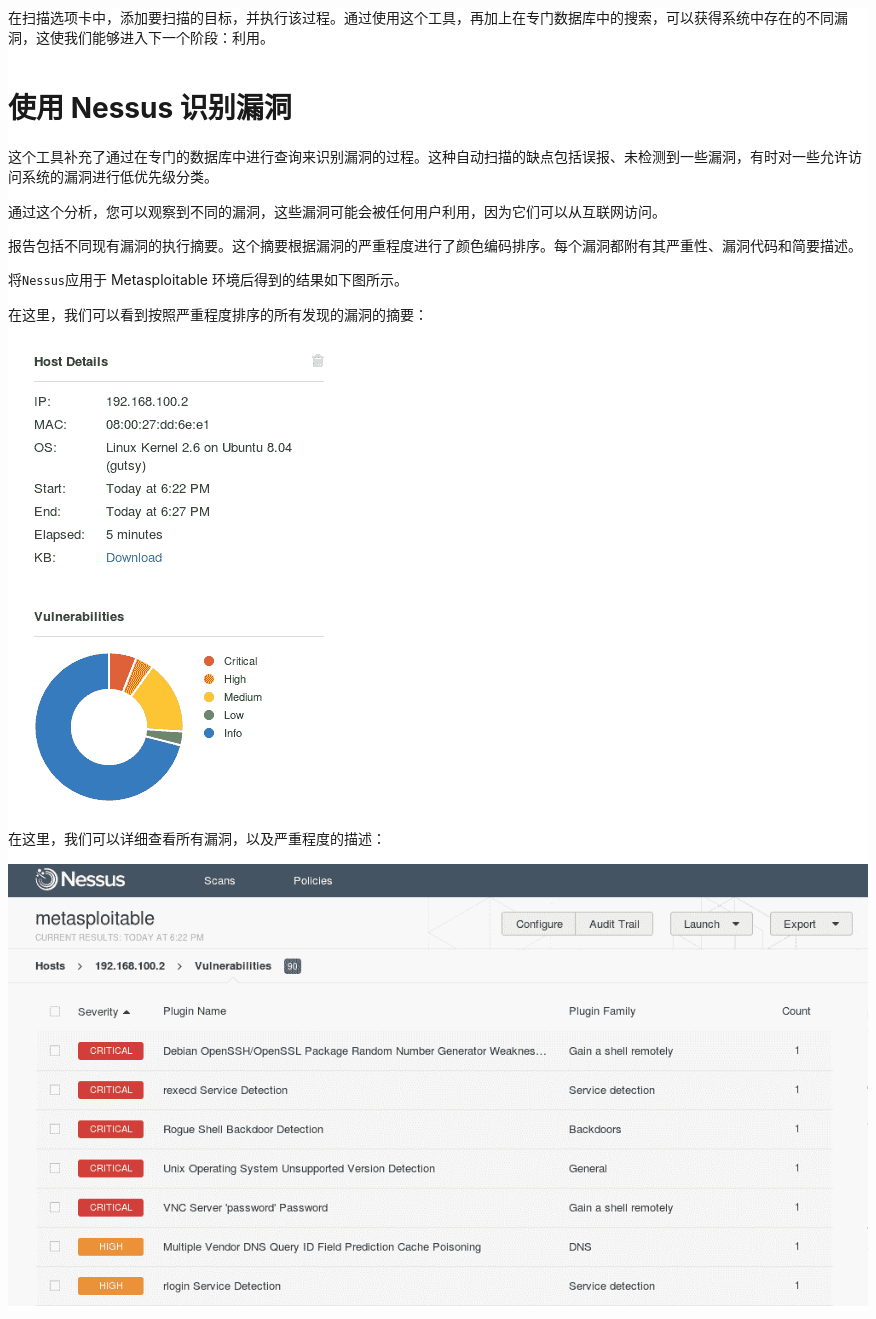 在扫描选项卡中，添加要扫描的目标，并执行该过程。通过使用这个工具，再加上在专门数据库中的搜索，可以获得系统中存在的不同漏洞，这使我们能够进入下一个阶段：利用。

# 使用 Nessus 识别漏洞

这个工具补充了通过在专门的数据库中进行查询来识别漏洞的过程。这种自动扫描的缺点包括误报、未检测到一些漏洞，有时对一些允许访问系统的漏洞进行低优先级分类。

通过这个分析，您可以观察到不同的漏洞，这些漏洞可能会被任何用户利用，因为它们可以从互联网访问。

报告包括不同现有漏洞的执行摘要。这个摘要根据漏洞的严重程度进行了颜色编码排序。每个漏洞都附有其严重性、漏洞代码和简要描述。

将`Nessus`应用于 Metasploitable 环境后得到的结果如下图所示。

在这里，我们可以看到按照严重程度排序的所有发现的漏洞的摘要：

![](img/59906823-523d-439a-9e96-e27a48defbe8.png)

在这里，我们可以详细查看所有漏洞，以及严重程度的描述：

![](img/25969e69-0780-4154-879f-cd46b74d4236.png)
